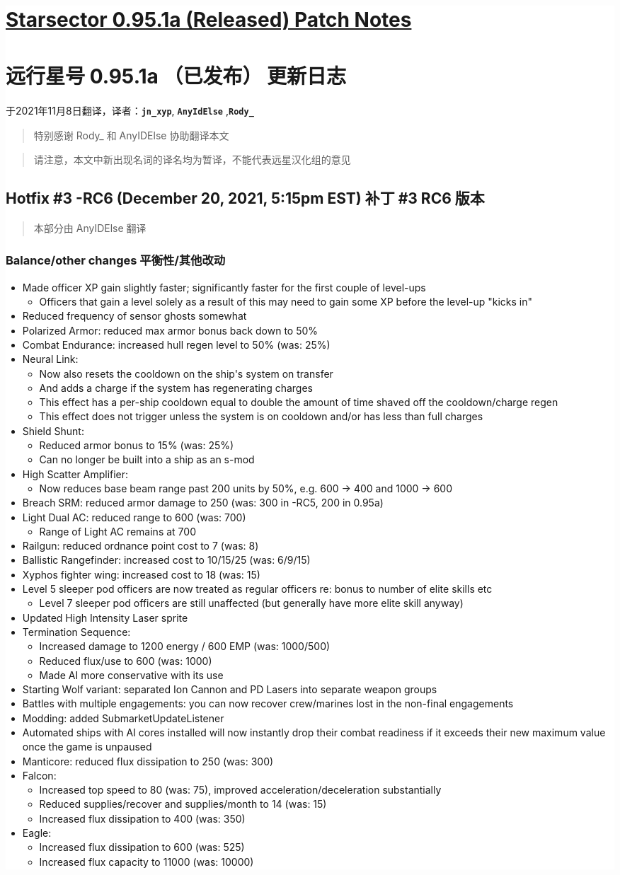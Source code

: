 # [Starsector 0.95.1a (Released) Patch Notes][link-blogpost]
# 远行星号 0.95.1a （已发布） 更新日志

于2021年11月8日翻译，译者：**`jn_xyp`**, **`AnyIdElse`** ,**`Rody_`**

> 特别感谢 Rody_ 和 AnyIDElse 协助翻译本文

> 请注意，本文中新出现名词的译名均为暂译，不能代表远星汉化组的意见

## Hotfix #3 -RC6 (December 20, 2021, 5:15pm EST) 补丁 #3 RC6 版本

> 本部分由 AnyIDElse 翻译
### Balance/other changes 平衡性/其他改动

- Made officer XP gain slightly faster; significantly faster for the first couple of level-ups
  - Officers that gain a level solely as a result of this may need to gain some XP before the level-up "kicks in"
- Reduced frequency of sensor ghosts somewhat
- Polarized Armor: reduced max armor bonus back down to 50%
- Combat Endurance: increased hull regen level to 50% (was: 25%)
- Neural Link:
  - Now also resets the cooldown on the ship's system on transfer
  - And adds a charge if the system has regenerating charges
  - This effect has a per-ship cooldown equal to double the amount of time shaved off the cooldown/charge regen
  - This effect does not trigger unless the system is on cooldown and/or has less than full charges
- Shield Shunt:
  - Reduced armor bonus to 15% (was: 25%)
  - Can no longer be built into a ship as an s-mod
- High Scatter Amplifier:
  - Now reduces base beam range past 200 units by 50%, e.g. 600 -> 400 and 1000 -> 600
- Breach SRM: reduced armor damage to 250 (was: 300 in -RC5, 200 in 0.95a)
- Light Dual AC: reduced range to 600 (was: 700)
  - Range of Light AC remains at 700
- Railgun: reduced ordnance point cost to 7 (was: 8)
- Ballistic Rangefinder: increased cost to 10/15/25 (was: 6/9/15)
- Xyphos fighter wing: increased cost to 18 (was: 15)
- Level 5 sleeper pod officers are now treated as regular officers re: bonus to number of elite skills etc
  - Level 7 sleeper pod officers are still unaffected (but generally have more elite skill anyway)
- Updated High Intensity Laser sprite
- Termination Sequence:
  - Increased damage to 1200 energy / 600 EMP (was: 1000/500)
  - Reduced flux/use to 600 (was: 1000)
  - Made AI more conservative with its use
- Starting Wolf variant: separated Ion Cannon and PD Lasers into separate weapon groups
- Battles with multiple engagements: you can now recover crew/marines lost in the non-final engagements
- Modding: added SubmarketUpdateListener
- Automated ships with AI cores installed will now instantly drop their combat readiness if it exceeds their new maximum value once the game is unpaused
- Manticore: reduced flux dissipation to 250 (was: 300)
- Falcon:
  - Increased top speed to 80 (was: 75), improved acceleration/deceleration substantially
  - Reduced supplies/recover and supplies/month to 14 (was: 15)
  - Increased flux dissipation to 400 (was: 350)
- Eagle:
  - Increased flux dissipation to 600 (was: 525)
  - Increased flux capacity to 11000 (was: 10000)

[link-blogpost]: https://fractalsoftworks.com/forum/index.php?topic=22918.0